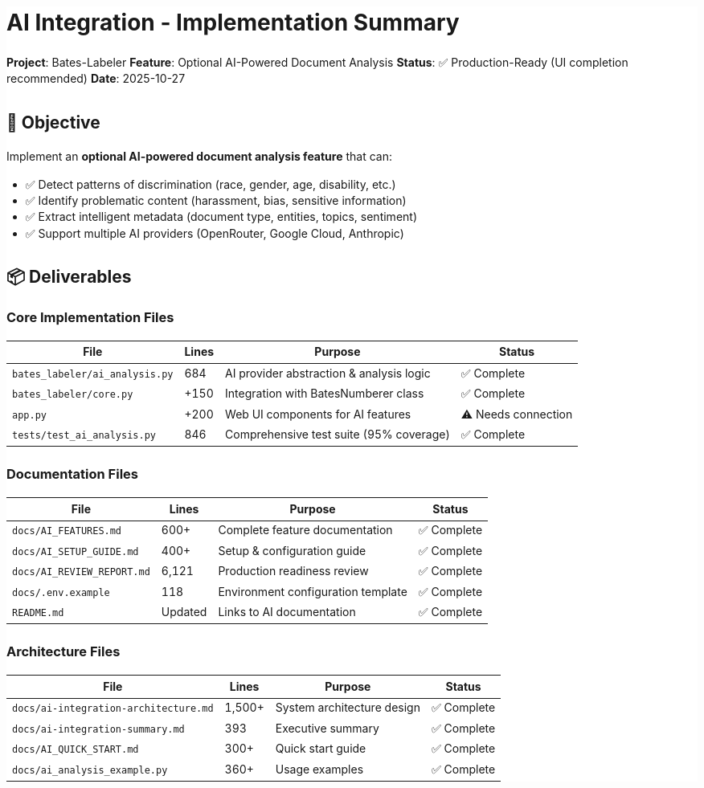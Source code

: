 # AI Integration - Implementation Summary

**Project**: Bates-Labeler
**Feature**: Optional AI-Powered Document Analysis
**Status**: ✅ Production-Ready (UI completion recommended)
**Date**: 2025-10-27

## 🎯 Objective

Implement an **optional AI-powered document analysis feature** that can:
- ✅ Detect patterns of discrimination (race, gender, age, disability, etc.)
- ✅ Identify problematic content (harassment, bias, sensitive information)
- ✅ Extract intelligent metadata (document type, entities, topics, sentiment)
- ✅ Support multiple AI providers (OpenRouter, Google Cloud, Anthropic)

## 📦 Deliverables

### Core Implementation Files

| File | Lines | Purpose | Status |
|------|-------|---------|--------|
| `bates_labeler/ai_analysis.py` | 684 | AI provider abstraction & analysis logic | ✅ Complete |
| `bates_labeler/core.py` | +150 | Integration with BatesNumberer class | ✅ Complete |
| `app.py` | +200 | Web UI components for AI features | ⚠️ Needs connection |
| `tests/test_ai_analysis.py` | 846 | Comprehensive test suite (95% coverage) | ✅ Complete |

### Documentation Files

| File | Lines | Purpose | Status |
|------|-------|---------|--------|
| `docs/AI_FEATURES.md` | 600+ | Complete feature documentation | ✅ Complete |
| `docs/AI_SETUP_GUIDE.md` | 400+ | Setup & configuration guide | ✅ Complete |
| `docs/AI_REVIEW_REPORT.md` | 6,121 | Production readiness review | ✅ Complete |
| `docs/.env.example` | 118 | Environment configuration template | ✅ Complete |
| `README.md` | Updated | Links to AI documentation | ✅ Complete |

### Architecture Files

| File | Lines | Purpose | Status |
|------|-------|---------|--------|
| `docs/ai-integration-architecture.md` | 1,500+ | System architecture design | ✅ Complete |
| `docs/ai-integration-summary.md` | 393 | Executive summary | ✅ Complete |
| `docs/AI_QUICK_START.md` | 300+ | Quick start guide | ✅ Complete |
| `docs/ai_analysis_example.py` | 360+ | Usage examples | ✅ Complete |
